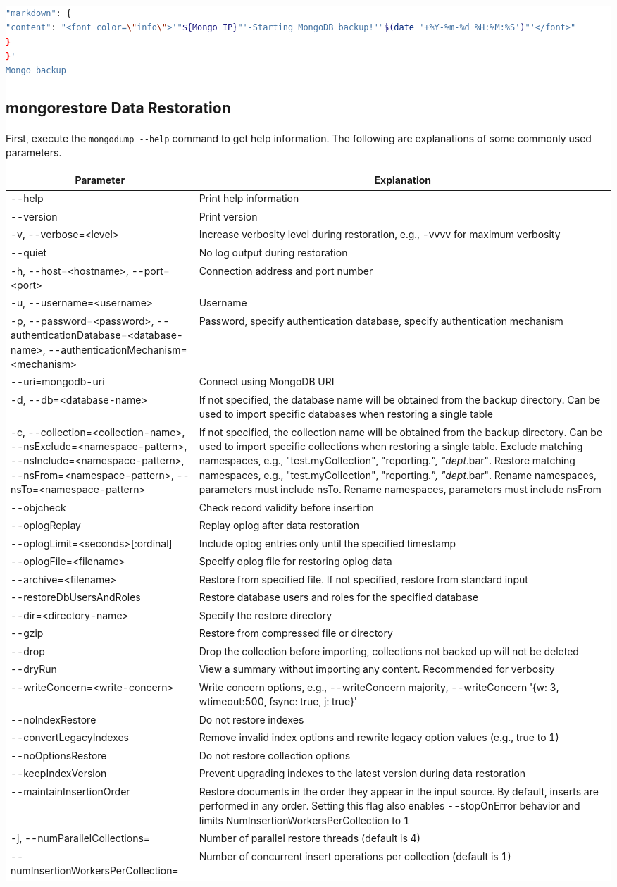 ```bash
"markdown": {
"content": "<font color=\"info\">'"${Mongo_IP}"'-Starting MongoDB backup!'"$(date '+%Y-%m-%d %H:%M:%S')"'</font>"
}
}'
Mongo_backup
```


## mongorestore Data Restoration

First, execute the `mongodump --help` command to get help information. The following are explanations of some commonly used parameters.

| Parameter                                                    | Explanation                                                  |
| ------------------------------------------------------------ | ------------------------------------------------------------ |
| \--help                                                       | Print help information                                      |
| \--version                                                    | Print version                                               |
| -v, \--verbose=\<level>                                       | Increase verbosity level during restoration, e.g., -vvvv for maximum verbosity |
| \--quiet                                                      | No log output during restoration                            |
| -h, \--host=\<hostname>, \--port=\<port>                       | Connection address and port number                          |
| -u, \--username=\<username>                                   | Username                                                     |
| -p, \--password=\<password>, \--authenticationDatabase=\<database-name>, \--authenticationMechanism=\<mechanism> | Password, specify authentication database, specify authentication mechanism |
| \--uri=mongodb-uri                                            | Connect using MongoDB URI                                   |
| -d, \--db=\<database-name>                                    | If not specified, the database name will be obtained from the backup directory. Can be used to import specific databases when restoring a single table |
| -c, \--collection=\<collection-name>, \--nsExclude=\<namespace-pattern>, \--nsInclude=\<namespace-pattern>, \--nsFrom=\<namespace-pattern>, \--nsTo=\<namespace-pattern> | If not specified, the collection name will be obtained from the backup directory. Can be used to import specific collections when restoring a single table. Exclude matching namespaces, e.g., "test.myCollection", "reporting.*", "dept*.bar". Restore matching namespaces, e.g., "test.myCollection", "reporting.*", "dept*.bar". Rename namespaces, parameters must include nsTo. Rename namespaces, parameters must include nsFrom |
| \--objcheck                                                   | Check record validity before insertion                      |
| \--oplogReplay                                                | Replay oplog after data restoration                          |
| \--oplogLimit=\<seconds>[:ordinal]                             | Include oplog entries only until the specified timestamp     |
| \--oplogFile=\<filename>                                       | Specify oplog file for restoring oplog data                 |
| \--archive=\<filename>                                         | Restore from specified file. If not specified, restore from standard input |
| \--restoreDbUsersAndRoles                                     | Restore database users and roles for the specified database  |
| \--dir=\<directory-name>                                       | Specify the restore directory                               |
| \--gzip                                                       | Restore from compressed file or directory                   |
| \--drop                                                       | Drop the collection before importing, collections not backed up will not be deleted |
| \--dryRun                                                     | View a summary without importing any content. Recommended for verbosity |
| \--writeConcern=\<write-concern>                               | Write concern options, e.g., \--writeConcern majority, \--writeConcern '{w: 3, wtimeout:500, fsync: true, j: true}' |
| \--noIndexRestore                                             | Do not restore indexes                                       |
| \--convertLegacyIndexes                                       | Remove invalid index options and rewrite legacy option values (e.g., true to 1) |
| \--noOptionsRestore                                           | Do not restore collection options                            |
| \--keepIndexVersion                                           | Prevent upgrading indexes to the latest version during data restoration |
| \--maintainInsertionOrder                                     | Restore documents in the order they appear in the input source. By default, inserts are performed in any order. Setting this flag also enables --stopOnError behavior and limits NumInsertionWorkersPerCollection to 1 |
| -j, \--numParallelCollections=                                | Number of parallel restore threads (default is 4)            |
| \--numInsertionWorkersPerCollection=                          | Number of concurrent insert operations per collection (default is 1) |